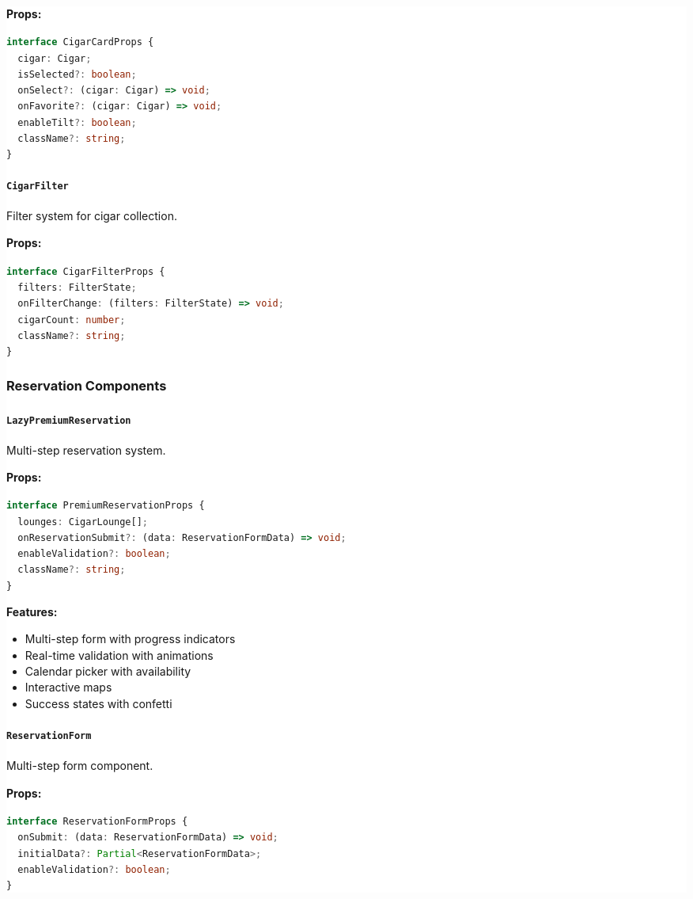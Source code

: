 **Props:**
```typescript
interface CigarCardProps {
  cigar: Cigar;
  isSelected?: boolean;
  onSelect?: (cigar: Cigar) => void;
  onFavorite?: (cigar: Cigar) => void;
  enableTilt?: boolean;
  className?: string;
}
```

#### `CigarFilter`
Filter system for cigar collection.

**Props:**
```typescript
interface CigarFilterProps {
  filters: FilterState;
  onFilterChange: (filters: FilterState) => void;
  cigarCount: number;
  className?: string;
}
```

### **Reservation Components**

#### `LazyPremiumReservation`
Multi-step reservation system.

**Props:**
```typescript
interface PremiumReservationProps {
  lounges: CigarLounge[];
  onReservationSubmit?: (data: ReservationFormData) => void;
  enableValidation?: boolean;
  className?: string;
}
```

**Features:**
- Multi-step form with progress indicators
- Real-time validation with animations
- Calendar picker with availability
- Interactive maps
- Success states with confetti

#### `ReservationForm`
Multi-step form component.

**Props:**
```typescript
interface ReservationFormProps {
  onSubmit: (data: ReservationFormData) => void;
  initialData?: Partial<ReservationFormData>;
  enableValidation?: boolean;
}
```
